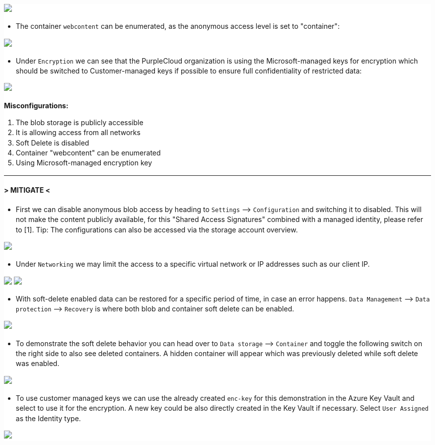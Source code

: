 ![](https://i.imgur.com/LBg2JKd.png)
* The container `webcontent` can be enumerated, as the anonymous access level is set to "container":

![](https://i.imgur.com/MtllOo6.png)

* Under `Encryption` we can see that the PurpleCloud organization is using the Microsoft-managed keys for encryption which should be switched to Customer-managed keys if possible to ensure full confidentiality of restricted data:

![](https://i.imgur.com/p3v7866.png)

**Misconfigurations:**
1. The blob storage is publicly accessible
2. It is allowing access from all networks
3. Soft Delete is disabled
4. Container "webcontent" can be enumerated
5. Using Microsoft-managed encryption key

----
#### > MITIGATE <
* First we can disable anonymous blob access by heading to `Settings` --> `Configuration` and switching it to disabled. This will not make the content publicly available, for this "Shared Access Signatures" combined with a managed identity, please refer to [1].
Tip: The configurations can also be accessed via the storage account overview.

![](https://i.imgur.com/5OnOmaK.png)

* Under `Networking` we may limit the access to a specific virtual network or IP addresses such as our client IP. 

![](https://i.imgur.com/Vr4UgOh.png)
![](https://i.imgur.com/c09xTkp.png)

* With soft-delete enabled data can be restored for a specific period of time, in case an error happens. `Data Management` --> `Data protection` --> `Recovery` is where both blob and container soft delete can be enabled.

![](https://i.imgur.com/NpBQSXq.png)
* To demonstrate the soft delete behavior you can head over to `Data storage` --> `Container` and toggle the following switch on the right side to also see deleted containers. A hidden container will appear which was previously deleted while soft delete was enabled.

![](https://i.imgur.com/oxKctU3.png)
 
* To use customer managed keys we can use the already created `enc-key` for this demonstration in the Azure Key Vault and select to use it for the encryption. A new key could be also directly created in the Key Vault if necessary. Select `User Assigned` as the Identity type.

![](https://i.imgur.com/QCyPPJ6.png)
